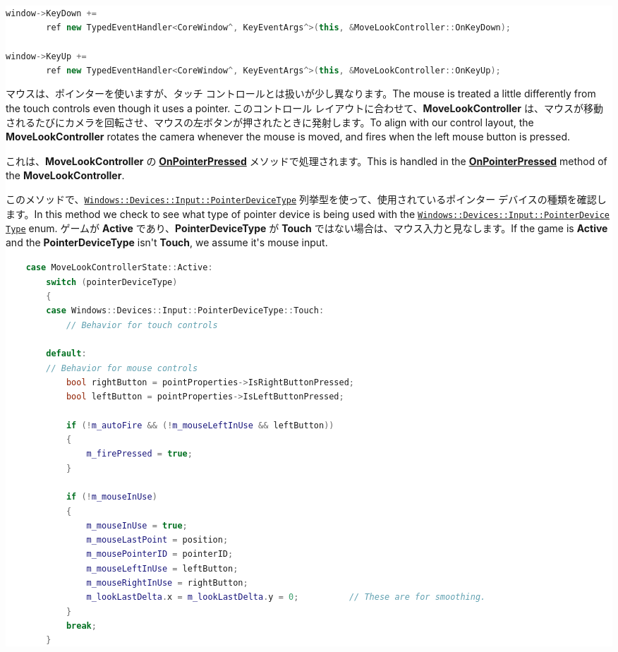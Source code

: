 ```cpp
window->KeyDown +=
        ref new TypedEventHandler<CoreWindow^, KeyEventArgs^>(this, &MoveLookController::OnKeyDown);

window->KeyUp +=
        ref new TypedEventHandler<CoreWindow^, KeyEventArgs^>(this, &MoveLookController::OnKeyUp);
```

<span data-ttu-id="ab7a5-266">マウスは、ポインターを使いますが、タッチ コントロールとは扱いが少し異なります。</span><span class="sxs-lookup"><span data-stu-id="ab7a5-266">The mouse is treated a little differently from the touch controls even though it uses a pointer.</span></span> <span data-ttu-id="ab7a5-267">このコントロール レイアウトに合わせて、**MoveLookController** は、マウスが移動されるたびにカメラを回転させ、マウスの左ボタンが押されたときに発射します。</span><span class="sxs-lookup"><span data-stu-id="ab7a5-267">To align with our control layout, the **MoveLookController** rotates the camera whenever the mouse is moved, and fires when the left mouse button is pressed.</span></span>


<span data-ttu-id="ab7a5-268">これは、**MoveLookController** の [**OnPointerPressed**](https://github.com/Microsoft/Windows-universal-samples/blob/ef073ed8a2007d113af1d88eddace479e3bf0e07/SharedContent/cpp/GameContent/MoveLookController.cpp#L179-L313) メソッドで処理されます。</span><span class="sxs-lookup"><span data-stu-id="ab7a5-268">This is handled in the [**OnPointerPressed**](https://github.com/Microsoft/Windows-universal-samples/blob/ef073ed8a2007d113af1d88eddace479e3bf0e07/SharedContent/cpp/GameContent/MoveLookController.cpp#L179-L313) method of the **MoveLookController**.</span></span>

<span data-ttu-id="ab7a5-269">このメソッドで、[`Windows::Devices::Input::PointerDeviceType`](https://docs.microsoft.com/en-us/uwp/api/Windows.Devices.Input.PointerDeviceType) 列挙型を使って、使用されているポインター デバイスの種類を確認します。</span><span class="sxs-lookup"><span data-stu-id="ab7a5-269">In this method we check to see what type of pointer device is being used with the [`Windows::Devices::Input::PointerDeviceType`](https://docs.microsoft.com/en-us/uwp/api/Windows.Devices.Input.PointerDeviceType) enum.</span></span> <span data-ttu-id="ab7a5-270">ゲームが **Active** であり、**PointerDeviceType** が **Touch** ではない場合は、マウス入力と見なします。</span><span class="sxs-lookup"><span data-stu-id="ab7a5-270">If the game is **Active** and the **PointerDeviceType** isn't **Touch**, we assume it's mouse input.</span></span>

```cpp
    case MoveLookControllerState::Active:
        switch (pointerDeviceType)
        {
        case Windows::Devices::Input::PointerDeviceType::Touch:
            // Behavior for touch controls
        
        default:
        // Behavior for mouse controls
            bool rightButton = pointProperties->IsRightButtonPressed;
            bool leftButton = pointProperties->IsLeftButtonPressed;

            if (!m_autoFire && (!m_mouseLeftInUse && leftButton))
            {
                m_firePressed = true;
            }

            if (!m_mouseInUse)
            {
                m_mouseInUse = true;
                m_mouseLastPoint = position;
                m_mousePointerID = pointerID;
                m_mouseLeftInUse = leftButton;
                m_mouseRightInUse = rightButton;
                m_lookLastDelta.x = m_lookLastDelta.y = 0;          // These are for smoothing.
            }
            break;
        }
```
